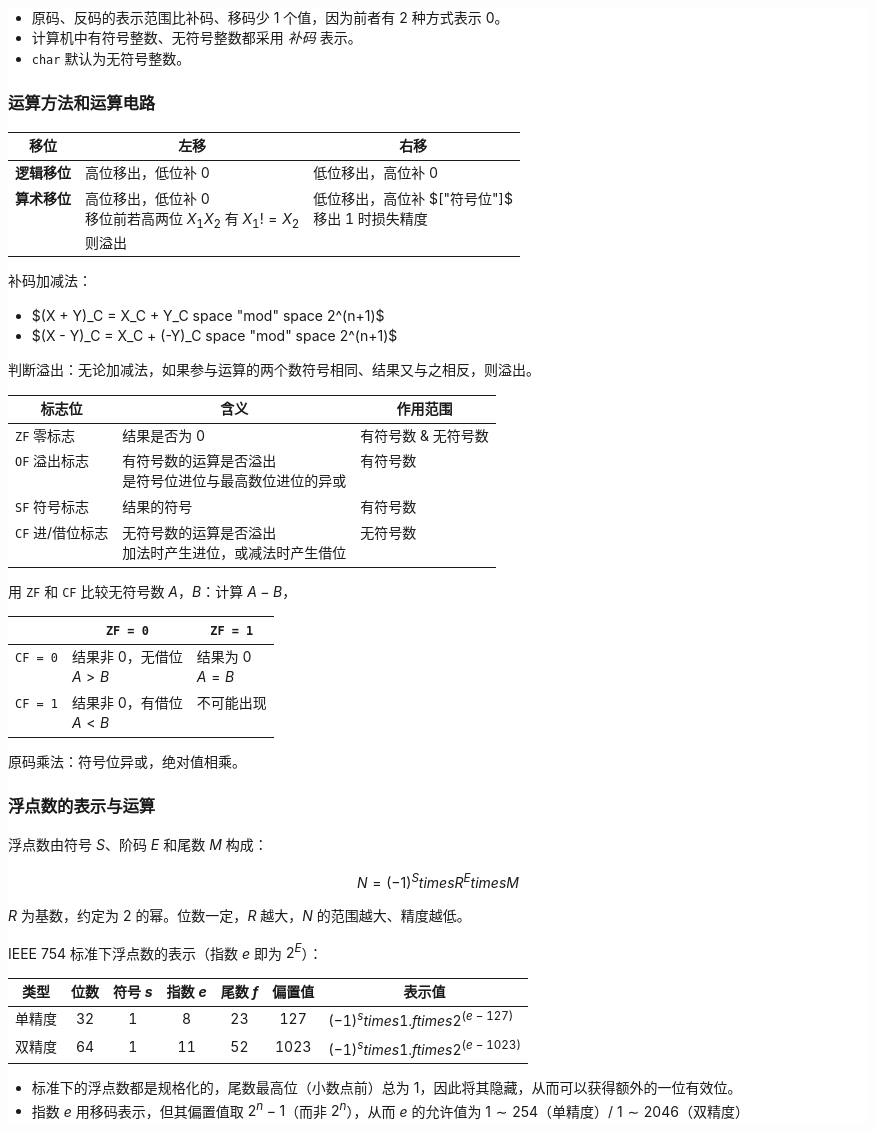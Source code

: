 - 原码、反码的表示范围比补码、移码少 1 个值，因为前者有 2 种方式表示 $0$。
- 计算机中有符号整数、无符号整数都采用 *补码* 表示。
- `char` 默认为无符号整数。

### 运算方法和运算电路

| 移位       | 左移                                                      | 右移                                 |
| -------- | ------------------------------------------------------- | ---------------------------------- |
| **逻辑移位** | 高位移出，低位补 $0$                                            | 低位移出，高位补 $0$                       |
| **算术移位** | 高位移出，低位补 $0$<br>移位前若高两位 $X_1 X_2$ 有 $X_1 != X_2$<br>则溢出 | 低位移出，高位补 $["符号位"]$<br>移出 $1$ 时损失精度 |

补码加减法：

- $(X + Y)_C = X_C + Y_C space "mod" space 2^(n+1)$
- $(X - Y)_C = X_C + (-Y)_C space "mod" space 2^(n+1)$

判断溢出：无论加减法，如果参与运算的两个数符号相同、结果又与之相反，则溢出。

| 标志位         | 含义                              | 作用范围        |
| ----------- | ------------------------------- | ----------- |
| `ZF` 零标志    | 结果是否为 $0$                       | 有符号数 & 无符号数 |
| `OF` 溢出标志   | 有符号数的运算是否溢出<br>是符号位进位与最高数位进位的异或 | 有符号数        |
| `SF` 符号标志   | 结果的符号                           | 有符号数        |
| `CF` 进/借位标志 | 无符号数的运算是否溢出<br>加法时产生进位，或减法时产生借位 | 无符号数        |

用 `ZF` 和 `CF` 比较无符号数 $A$，$B$：计算 $A - B$，

|          | `ZF = 0`               | `ZF = 1`           |
| -------- | ---------------------- | ------------------ |
| `CF = 0` | 结果非 $0$，无借位<br>$A > B$ | 结果为 $0$<br>$A = B$ |
| `CF = 1` | 结果非 $0$，有借位<br>$A < B$ | 不可能出现              |

原码乘法：符号位异或，绝对值相乘。

### 浮点数的表示与运算

浮点数由符号 $S$、阶码 $E$ 和尾数 $M$ 构成：

$$N = (-1)^S times R^E times M$$

$R$ 为基数，约定为 $2$ 的幂。位数一定，$R$ 越大，$N$ 的范围越大、精度越低。

IEEE 754 标准下浮点数的表示（指数 $e$ 即为 $2^E$）：

| 类型  |  位数  | 符号 $s$ | 指数 $e$ | 尾数 $f$ |  偏置值   | 表示值                                   |
| --- | :--: | :----: | :----: | :----: | :----: | ------------------------------------- |
| 单精度 | $32$ |  $1$   |  $8$   |  $23$  | $127$  | $(-1)^s times 1.f times 2^(e - 127)$  |
| 双精度 | $64$ |  $1$   |  $11$  |  $52$  | $1023$ | $(-1)^s times 1.f times 2^(e - 1023)$ |

- 标准下的浮点数都是规格化的，尾数最高位（小数点前）总为 $1$，因此将其隐藏，从而可以获得额外的一位有效位。
- 指数 $e$ 用移码表示，但其偏置值取 $2^n - 1$（而非 $2^n$），从而 $e$ 的允许值为 $1 \sim 254$（单精度）/ $1 \sim 2046$（双精度）
